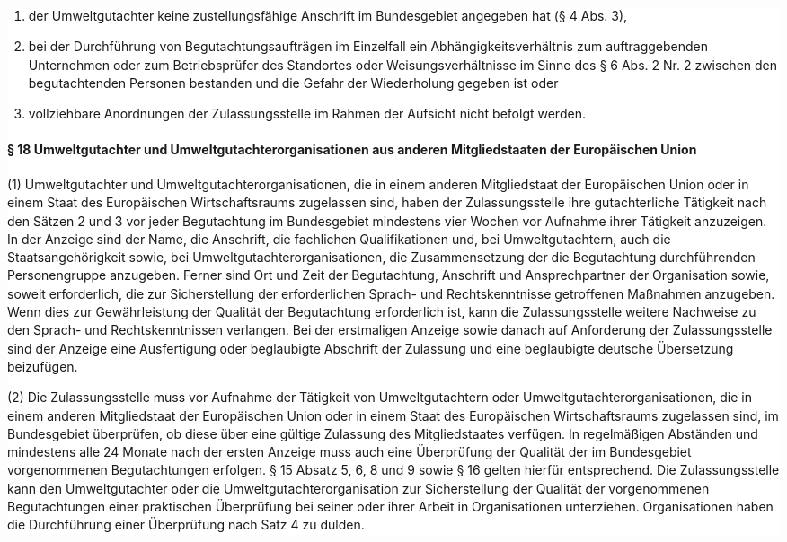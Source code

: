 1.  der Umweltgutachter keine zustellungsfähige Anschrift im Bundesgebiet
    angegeben hat (§ 4 Abs. 3),


2.  bei der Durchführung von Begutachtungsaufträgen im Einzelfall ein
    Abhängigkeitsverhältnis zum auftraggebenden Unternehmen oder zum
    Betriebsprüfer des Standortes oder Weisungsverhältnisse im Sinne des §
    6 Abs. 2 Nr. 2 zwischen den begutachtenden Personen bestanden und die
    Gefahr der Wiederholung gegeben ist oder


3.  vollziehbare Anordnungen der Zulassungsstelle im Rahmen der Aufsicht
    nicht befolgt werden.





#### § 18 Umweltgutachter und Umweltgutachterorganisationen aus anderen Mitgliedstaaten der Europäischen Union

(1) Umweltgutachter und Umweltgutachterorganisationen, die in einem
anderen Mitgliedstaat der Europäischen Union oder in einem Staat des
Europäischen Wirtschaftsraums zugelassen sind, haben der
Zulassungsstelle ihre gutachterliche Tätigkeit nach den Sätzen 2 und 3
vor jeder Begutachtung im Bundesgebiet mindestens vier Wochen vor
Aufnahme ihrer Tätigkeit anzuzeigen. In der Anzeige sind der Name, die
Anschrift, die fachlichen Qualifikationen und, bei Umweltgutachtern,
auch die Staatsangehörigkeit sowie, bei Umweltgutachterorganisationen,
die Zusammensetzung der die Begutachtung durchführenden Personengruppe
anzugeben. Ferner sind Ort und Zeit der Begutachtung, Anschrift und
Ansprechpartner der Organisation sowie, soweit erforderlich, die zur
Sicherstellung der erforderlichen Sprach- und Rechtskenntnisse
getroffenen Maßnahmen anzugeben. Wenn dies zur Gewährleistung der
Qualität der Begutachtung erforderlich ist, kann die Zulassungsstelle
weitere Nachweise zu den Sprach- und Rechtskenntnissen verlangen. Bei
der erstmaligen Anzeige sowie danach auf Anforderung der
Zulassungsstelle sind der Anzeige eine Ausfertigung oder beglaubigte
Abschrift der Zulassung und eine beglaubigte deutsche Übersetzung
beizufügen.

(2) Die Zulassungsstelle muss vor Aufnahme der Tätigkeit von
Umweltgutachtern oder Umweltgutachterorganisationen, die in einem
anderen Mitgliedstaat der Europäischen Union oder in einem Staat des
Europäischen Wirtschaftsraums zugelassen sind, im Bundesgebiet
überprüfen, ob diese über eine gültige Zulassung des Mitgliedstaates
verfügen. In regelmäßigen Abständen und mindestens alle 24 Monate nach
der ersten Anzeige muss auch eine Überprüfung der Qualität der im
Bundesgebiet vorgenommenen Begutachtungen erfolgen. § 15 Absatz 5, 6,
8 und 9 sowie § 16 gelten hierfür entsprechend. Die Zulassungsstelle
kann den Umweltgutachter oder die Umweltgutachterorganisation zur
Sicherstellung der Qualität der vorgenommenen Begutachtungen einer
praktischen Überprüfung bei seiner oder ihrer Arbeit in Organisationen
unterziehen. Organisationen haben die Durchführung einer Überprüfung
nach Satz 4 zu dulden.
